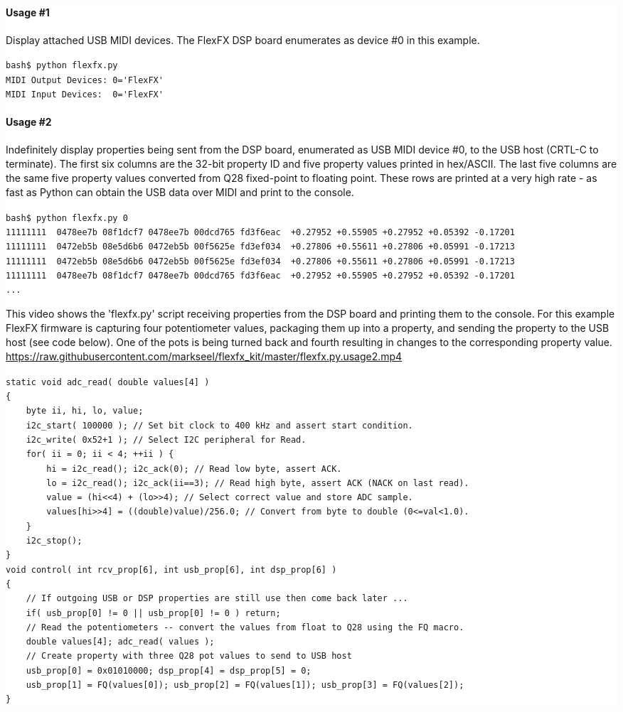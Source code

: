 #### Usage #1
Display attached USB MIDI devices.  The FlexFX DSP board enumerates as device #0 in this example.
```
bash$ python flexfx.py
MIDI Output Devices: 0='FlexFX'
MIDI Input Devices:  0='FlexFX'
```

#### Usage #2
Indefinitely display properties being sent from the DSP board, enumerated as USB MIDI device #0, to the USB host (CRTL-C to terminate).  The first six columns are the 32-bit property ID and five property values printed in hex/ASCII.  The last five columns are the same five property values converted from Q28 fixed-point to floating point.  These rows are printed at a very high rate - as fast as Python can obtain the USB data over MIDI and print to the console. 
```
bash$ python flexfx.py 0
11111111  0478ee7b 08f1dcf7 0478ee7b 00dcd765 fd3f6eac  +0.27952 +0.55905 +0.27952 +0.05392 -0.17201
11111111  0472eb5b 08e5d6b6 0472eb5b 00f5625e fd3ef034  +0.27806 +0.55611 +0.27806 +0.05991 -0.17213
11111111  0472eb5b 08e5d6b6 0472eb5b 00f5625e fd3ef034  +0.27806 +0.55611 +0.27806 +0.05991 -0.17213
11111111  0478ee7b 08f1dcf7 0478ee7b 00dcd765 fd3f6eac  +0.27952 +0.55905 +0.27952 +0.05392 -0.17201
...
```
This video shows the 'flexfx.py' script receiving properties from the DSP board and printing them to the console.
For this example FlexFX firmware is capturing four potentiometer values, packaging them up into a property,
and sending the property to the USB host (see code below).
One of the pots is being turned back and fourth resulting in changes to the corresponding property value.
https://raw.githubusercontent.com/markseel/flexfx_kit/master/flexfx.py.usage2.mp4
```
static void adc_read( double values[4] )
{
    byte ii, hi, lo, value;
    i2c_start( 100000 ); // Set bit clock to 400 kHz and assert start condition.
    i2c_write( 0x52+1 ); // Select I2C peripheral for Read.
    for( ii = 0; ii < 4; ++ii ) {
        hi = i2c_read(); i2c_ack(0); // Read low byte, assert ACK.
        lo = i2c_read(); i2c_ack(ii==3); // Read high byte, assert ACK (NACK on last read).
        value = (hi<<4) + (lo>>4); // Select correct value and store ADC sample.
        values[hi>>4] = ((double)value)/256.0; // Convert from byte to double (0<=val<1.0).
    }
    i2c_stop();
}
void control( int rcv_prop[6], int usb_prop[6], int dsp_prop[6] )
{
    // If outgoing USB or DSP properties are still use then come back later ...
    if( usb_prop[0] != 0 || usb_prop[0] != 0 ) return;
    // Read the potentiometers -- convert the values from float to Q28 using the FQ macro.
    double values[4]; adc_read( values );
    // Create property with three Q28 pot values to send to USB host
    usb_prop[0] = 0x01010000; dsp_prop[4] = dsp_prop[5] = 0;
    usb_prop[1] = FQ(values[0]); usb_prop[2] = FQ(values[1]); usb_prop[3] = FQ(values[2]);
}
```
